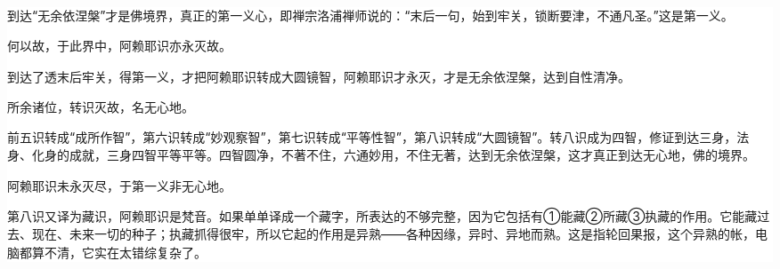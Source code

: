 到达“无余依涅槃”才是佛境界，真正的第一义心，即禅宗洛浦禅师说的：“末后一句，始到牢关，锁断要津，不通凡圣。”这是第一义。

何以故，于此界中，阿赖耶识亦永灭故。

到达了透末后牢关，得第一义，才把阿赖耶识转成大圆镜智，阿赖耶识才永灭，才是无余依涅槃，达到自性清净。

所余诸位，转识灭故，名无心地。

前五识转成“成所作智”，第六识转成“妙观察智”，第七识转成“平等性智”，第八识转成“大圆镜智”。转八识成为四智，修证到达三身，法身、化身的成就，三身四智平等平等。四智圆净，不著不住，六通妙用，不住无著，达到无余依涅槃，这才真正到达无心地，佛的境界。

阿赖耶识未永灭尽，于第一义非无心地。

第八识又译为藏识，阿赖耶识是梵音。如果单单译成一个藏字，所表达的不够完整，因为它包括有①能藏②所藏③执藏的作用。它能藏过去、现在、未来一切的种子；执藏抓得很牢，所以它起的作用是异熟——各种因缘，异时、异地而熟。这是指轮回果报，这个异熟的帐，电脑都算不清，它实在太错综复杂了。



